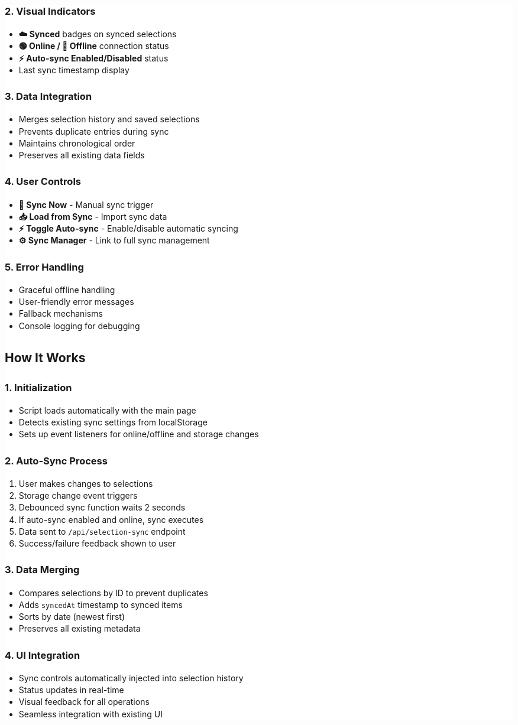 ### 2. **Visual Indicators**
- **☁️ Synced** badges on synced selections
- **🟢 Online / 🔴 Offline** connection status
- **⚡ Auto-sync Enabled/Disabled** status
- Last sync timestamp display

### 3. **Data Integration**
- Merges selection history and saved selections
- Prevents duplicate entries during sync
- Maintains chronological order
- Preserves all existing data fields

### 4. **User Controls**
- **🔄 Sync Now** - Manual sync trigger
- **📥 Load from Sync** - Import sync data
- **⚡ Toggle Auto-sync** - Enable/disable automatic syncing
- **⚙️ Sync Manager** - Link to full sync management

### 5. **Error Handling**
- Graceful offline handling
- User-friendly error messages
- Fallback mechanisms
- Console logging for debugging

## How It Works

### 1. **Initialization**
- Script loads automatically with the main page
- Detects existing sync settings from localStorage
- Sets up event listeners for online/offline and storage changes

### 2. **Auto-Sync Process**
1. User makes changes to selections
2. Storage change event triggers
3. Debounced sync function waits 2 seconds
4. If auto-sync enabled and online, sync executes
5. Data sent to `/api/selection-sync` endpoint
6. Success/failure feedback shown to user

### 3. **Data Merging**
- Compares selections by ID to prevent duplicates
- Adds `syncedAt` timestamp to synced items
- Sorts by date (newest first)
- Preserves all existing metadata

### 4. **UI Integration**
- Sync controls automatically injected into selection history
- Status updates in real-time
- Visual feedback for all operations
- Seamless integration with existing UI
